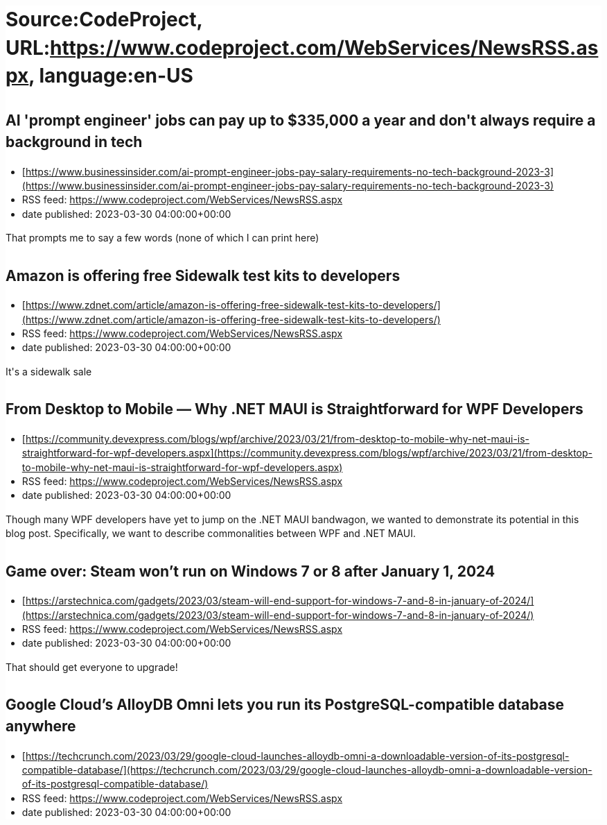 # Source:CodeProject, URL:https://www.codeproject.com/WebServices/NewsRSS.aspx, language:en-US

## AI 'prompt engineer' jobs can pay up to $335,000 a year and don't always require a background in tech
 - [https://www.businessinsider.com/ai-prompt-engineer-jobs-pay-salary-requirements-no-tech-background-2023-3](https://www.businessinsider.com/ai-prompt-engineer-jobs-pay-salary-requirements-no-tech-background-2023-3)
 - RSS feed: https://www.codeproject.com/WebServices/NewsRSS.aspx
 - date published: 2023-03-30 04:00:00+00:00

That prompts me to say a few words (none of which I can print here)

## Amazon is offering free Sidewalk test kits to developers
 - [https://www.zdnet.com/article/amazon-is-offering-free-sidewalk-test-kits-to-developers/](https://www.zdnet.com/article/amazon-is-offering-free-sidewalk-test-kits-to-developers/)
 - RSS feed: https://www.codeproject.com/WebServices/NewsRSS.aspx
 - date published: 2023-03-30 04:00:00+00:00

It's a sidewalk sale

## From Desktop to Mobile — Why .NET MAUI is Straightforward for WPF Developers
 - [https://community.devexpress.com/blogs/wpf/archive/2023/03/21/from-desktop-to-mobile-why-net-maui-is-straightforward-for-wpf-developers.aspx](https://community.devexpress.com/blogs/wpf/archive/2023/03/21/from-desktop-to-mobile-why-net-maui-is-straightforward-for-wpf-developers.aspx)
 - RSS feed: https://www.codeproject.com/WebServices/NewsRSS.aspx
 - date published: 2023-03-30 04:00:00+00:00

Though many WPF developers have yet to jump on the .NET MAUI bandwagon, we wanted to demonstrate its potential in this blog post. Specifically, we want to describe commonalities between WPF and .NET MAUI.

## Game over: Steam won’t run on Windows 7 or 8 after January 1, 2024
 - [https://arstechnica.com/gadgets/2023/03/steam-will-end-support-for-windows-7-and-8-in-january-of-2024/](https://arstechnica.com/gadgets/2023/03/steam-will-end-support-for-windows-7-and-8-in-january-of-2024/)
 - RSS feed: https://www.codeproject.com/WebServices/NewsRSS.aspx
 - date published: 2023-03-30 04:00:00+00:00

That should get everyone to upgrade!

## Google Cloud’s AlloyDB Omni lets you run its PostgreSQL-compatible database anywhere
 - [https://techcrunch.com/2023/03/29/google-cloud-launches-alloydb-omni-a-downloadable-version-of-its-postgresql-compatible-database/](https://techcrunch.com/2023/03/29/google-cloud-launches-alloydb-omni-a-downloadable-version-of-its-postgresql-compatible-database/)
 - RSS feed: https://www.codeproject.com/WebServices/NewsRSS.aspx
 - date published: 2023-03-30 04:00:00+00:00

